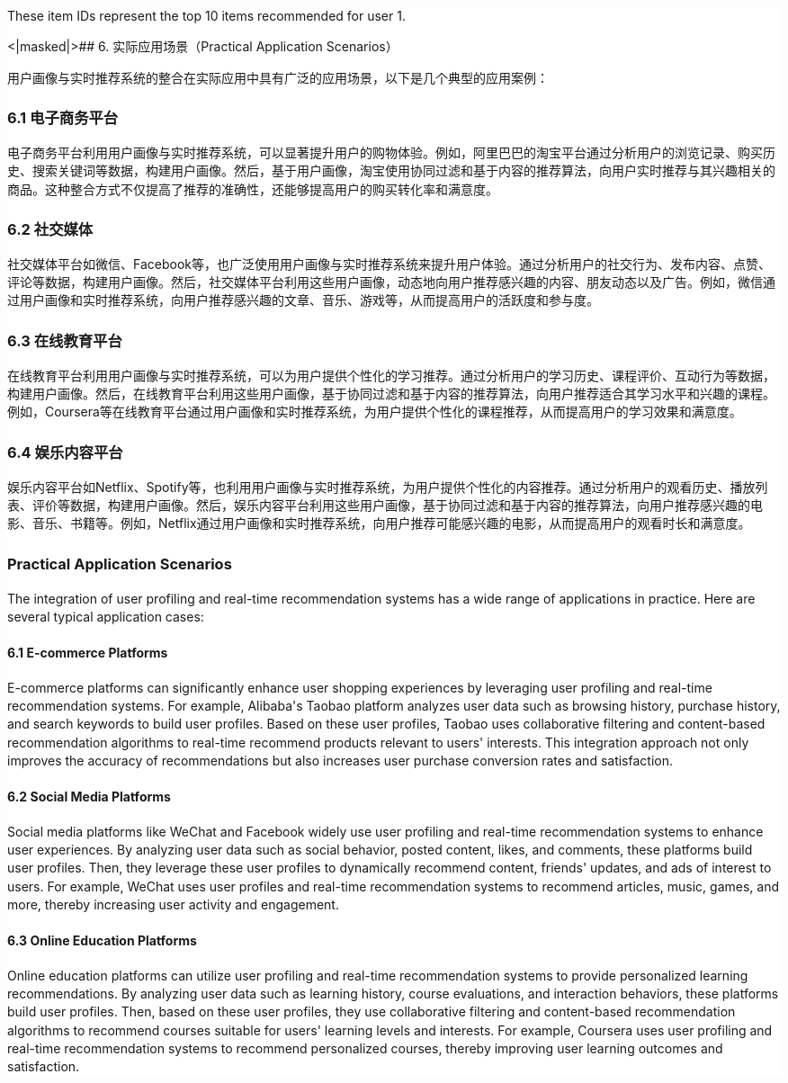 These item IDs represent the top 10 items recommended for user 1.

<|masked|>## 6. 实际应用场景（Practical Application Scenarios）

用户画像与实时推荐系统的整合在实际应用中具有广泛的应用场景，以下是几个典型的应用案例：

### 6.1 电子商务平台

电子商务平台利用用户画像与实时推荐系统，可以显著提升用户的购物体验。例如，阿里巴巴的淘宝平台通过分析用户的浏览记录、购买历史、搜索关键词等数据，构建用户画像。然后，基于用户画像，淘宝使用协同过滤和基于内容的推荐算法，向用户实时推荐与其兴趣相关的商品。这种整合方式不仅提高了推荐的准确性，还能够提高用户的购买转化率和满意度。

### 6.2 社交媒体

社交媒体平台如微信、Facebook等，也广泛使用用户画像与实时推荐系统来提升用户体验。通过分析用户的社交行为、发布内容、点赞、评论等数据，构建用户画像。然后，社交媒体平台利用这些用户画像，动态地向用户推荐感兴趣的内容、朋友动态以及广告。例如，微信通过用户画像和实时推荐系统，向用户推荐感兴趣的文章、音乐、游戏等，从而提高用户的活跃度和参与度。

### 6.3 在线教育平台

在线教育平台利用用户画像与实时推荐系统，可以为用户提供个性化的学习推荐。通过分析用户的学习历史、课程评价、互动行为等数据，构建用户画像。然后，在线教育平台利用这些用户画像，基于协同过滤和基于内容的推荐算法，向用户推荐适合其学习水平和兴趣的课程。例如，Coursera等在线教育平台通过用户画像和实时推荐系统，为用户提供个性化的课程推荐，从而提高用户的学习效果和满意度。

### 6.4 娱乐内容平台

娱乐内容平台如Netflix、Spotify等，也利用用户画像与实时推荐系统，为用户提供个性化的内容推荐。通过分析用户的观看历史、播放列表、评价等数据，构建用户画像。然后，娱乐内容平台利用这些用户画像，基于协同过滤和基于内容的推荐算法，向用户推荐感兴趣的电影、音乐、书籍等。例如，Netflix通过用户画像和实时推荐系统，向用户推荐可能感兴趣的电影，从而提高用户的观看时长和满意度。

### Practical Application Scenarios

The integration of user profiling and real-time recommendation systems has a wide range of applications in practice. Here are several typical application cases:

#### 6.1 E-commerce Platforms

E-commerce platforms can significantly enhance user shopping experiences by leveraging user profiling and real-time recommendation systems. For example, Alibaba's Taobao platform analyzes user data such as browsing history, purchase history, and search keywords to build user profiles. Based on these user profiles, Taobao uses collaborative filtering and content-based recommendation algorithms to real-time recommend products relevant to users' interests. This integration approach not only improves the accuracy of recommendations but also increases user purchase conversion rates and satisfaction.

#### 6.2 Social Media Platforms

Social media platforms like WeChat and Facebook widely use user profiling and real-time recommendation systems to enhance user experiences. By analyzing user data such as social behavior, posted content, likes, and comments, these platforms build user profiles. Then, they leverage these user profiles to dynamically recommend content, friends' updates, and ads of interest to users. For example, WeChat uses user profiles and real-time recommendation systems to recommend articles, music, games, and more, thereby increasing user activity and engagement.

#### 6.3 Online Education Platforms

Online education platforms can utilize user profiling and real-time recommendation systems to provide personalized learning recommendations. By analyzing user data such as learning history, course evaluations, and interaction behaviors, these platforms build user profiles. Then, based on these user profiles, they use collaborative filtering and content-based recommendation algorithms to recommend courses suitable for users' learning levels and interests. For example, Coursera uses user profiling and real-time recommendation systems to recommend personalized courses, thereby improving user learning outcomes and satisfaction.

